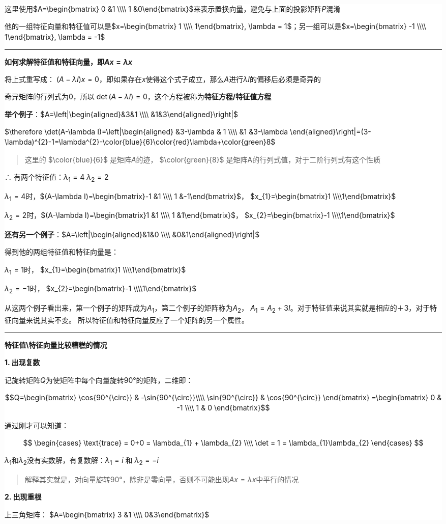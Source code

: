 这里使用$A=\begin{bmatrix}  0 &1 \\\\ 1 &0\end{bmatrix}$来表示置换向量，避免与上面的投影矩阵$P$混淆

他的一组特征向量和特征值可以是$x=\begin{bmatrix}  1 \\\\ 1\end{bmatrix}, \lambda = 1$；另一组可以是$x=\begin{bmatrix}  -1 \\\\ 1\end{bmatrix}, \lambda = -1$

------------------------------------

**如何求解特征值和特征向量，即$Ax=\lambda x$**

将上式重写成： $(A-\lambda I)x=0$，即如果存在$x$使得这个式子成立，那么$A$进行$\lambda I$的偏移后必须是奇异的

奇异矩阵的行列式为0，所以 $\det(A-\lambda I)=0$，这个方程被称为**特征方程/特征值方程**

**举个例子**：$A=\left|\begin{aligned}&3&1 \\\\ &1&3\end{aligned}\right|$

$\therefore \det(A-\lambda I)=\left|\begin{aligned} &3-\lambda & 1 \\\\ &1 &3-\lambda \end{aligned}\right|=(3-\lambda)^{2}-1=\lambda^{2}-\color{blue}{6}\color{red}\lambda+\color{green}8$
  
> 这里的 $\color{blue}{6}$ 是矩阵$A$的迹， $\color{green}{8}$ 是矩阵A的行列式值，对于二阶行列式有这个性质

$\therefore$ 有两个特征值：$\lambda_{1}=4$ $\lambda_{2}=2$

$\lambda_{1}=4$时，$(A-\lambda I)=\begin{bmatrix}-1 &1 \\\\ 1 &-1\end{bmatrix}$， $x_{1}=\begin{bmatrix}1 \\\\1\end{bmatrix}$

$\lambda_{2}=2$时，$(A-\lambda I)=\begin{bmatrix}1 &1 \\\\ 1 &1\end{bmatrix}$， $x_{2}=\begin{bmatrix}-1 \\\\1\end{bmatrix}$

**还有另一个例子**：$A=\left|\begin{aligned}&1&0 \\\\ &0&1\end{aligned}\right|$

得到他的两组特征值和特征向量是：

$\lambda_{1}=1$时，  $x_{1}=\begin{bmatrix}1 \\\\1\end{bmatrix}$

$\lambda_{2}=-1$时， $x_{2}=\begin{bmatrix}-1 \\\\1\end{bmatrix}$

从这两个例子看出来，第一个例子的矩阵成为$A_{1}$，第二个例子的矩阵称为$A_{2}$，
$A_{1} = A_{2} + 3I$。对于特征值来说其实就是相应的＋3，对于特征向量来说其实不变。
所以特征值和特征向量反应了一个矩阵的另一个属性。


------------------------------------

**特征值\特征向量比较糟糕的情况**

**1. 出现复数**

记旋转矩阵$Q$为使矩阵中每个向量旋转90°的矩阵，二维即：

$$Q=\begin{bmatrix} \cos{90^{\circ}} & -\sin{90^{\circ}}\\\\ \sin{90^{\circ}} & \cos{90^{\circ}} \end{bmatrix} =\begin{bmatrix} 0 & -1 \\\\ 1 & 0 \end{bmatrix}$$

通过刚才可以知道：

$$ \begin{cases} \text{trace} = 0+0 = \lambda_{1} + \lambda_{2} \\\\ \det = 1 = \lambda_{1}\lambda_{2}   \end{cases} $$

$\lambda_{1}$和$\lambda_{2}$没有实数解，有复数解：$\lambda_{1}=i$ 和 $\lambda_{2}=-i$
> 解释其实就是，对向量旋转90°，除非是零向量，否则不可能出现$Ax=\lambda x$中平行的情况

**2. 出现重根**

上三角矩阵： $A=\begin{bmatrix}  3 &1 \\\\ 0&3\end{bmatrix}$
